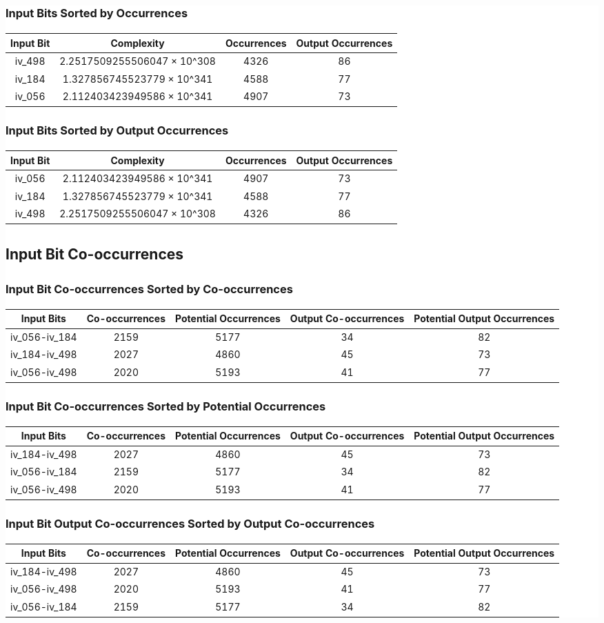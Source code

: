 ### Input Bits Sorted by Occurrences

| Input Bit | Complexity | Occurrences | Output Occurrences |
|:---------:|:----------:|:-----------:|:------------------:|
| iv_498 | 2.2517509255506047 × 10^308 | 4326 | 86 |
| iv_184 | 1.327856745523779 × 10^341 | 4588 | 77 |
| iv_056 | 2.112403423949586 × 10^341 | 4907 | 73 |

### Input Bits Sorted by Output Occurrences

| Input Bit | Complexity | Occurrences | Output Occurrences |
|:---------:|:----------:|:-----------:|:------------------:|
| iv_056 | 2.112403423949586 × 10^341 | 4907 | 73 |
| iv_184 | 1.327856745523779 × 10^341 | 4588 | 77 |
| iv_498 | 2.2517509255506047 × 10^308 | 4326 | 86 |

## Input Bit Co-occurrences

### Input Bit Co-occurrences Sorted by Co-occurrences

| Input Bits | Co-occurrences | Potential Occurrences | Output Co-occurrences | Potential Output Occurrences |
|:----------:|:--------------:|:---------------------:|:---------------------:|:----------------------------:|
| iv_056-iv_184 | 2159 | 5177 | 34 | 82 |
| iv_184-iv_498 | 2027 | 4860 | 45 | 73 |
| iv_056-iv_498 | 2020 | 5193 | 41 | 77 |

### Input Bit Co-occurrences Sorted by Potential Occurrences

| Input Bits | Co-occurrences | Potential Occurrences | Output Co-occurrences | Potential Output Occurrences |
|:----------:|:--------------:|:---------------------:|:---------------------:|:----------------------------:|
| iv_184-iv_498 | 2027 | 4860 | 45 | 73 |
| iv_056-iv_184 | 2159 | 5177 | 34 | 82 |
| iv_056-iv_498 | 2020 | 5193 | 41 | 77 |

### Input Bit Output Co-occurrences Sorted by Output Co-occurrences

| Input Bits | Co-occurrences | Potential Occurrences | Output Co-occurrences | Potential Output Occurrences |
|:----------:|:--------------:|:---------------------:|:---------------------:|:----------------------------:|
| iv_184-iv_498 | 2027 | 4860 | 45 | 73 |
| iv_056-iv_498 | 2020 | 5193 | 41 | 77 |
| iv_056-iv_184 | 2159 | 5177 | 34 | 82 |
